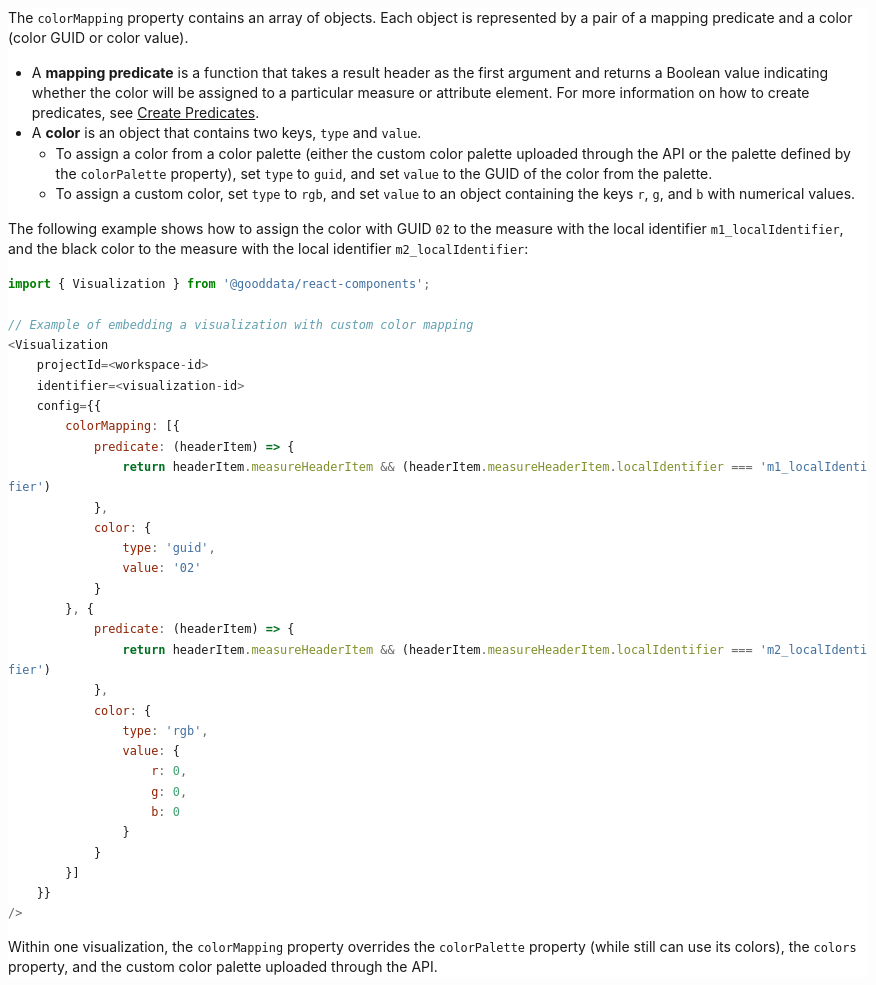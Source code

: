 The `colorMapping` property contains an array of objects. Each object is represented by a pair of a mapping predicate and a color (color GUID or color value).

* A **mapping predicate** is a function that takes a result header as the first argument and returns a Boolean value indicating whether the color will be assigned to a particular measure or attribute element.
 For more information on how to create predicates, see [Create Predicates](30_tips__create_predicates.md).
* A **color** is an object that contains two keys, `type` and `value`.
    * To assign a color from a color palette (either the custom color palette uploaded through the API or the palette defined by the `colorPalette` property), set `type` to `guid`, and set `value` to the GUID of the color from the palette.
    * To assign a custom color, set `type` to `rgb`, and set `value` to an object containing the keys `r`, `g`, and `b` with numerical values.

The following example shows how to assign the color with GUID `02` to the measure with the local identifier `m1_localIdentifier`, and the black color to the measure with the local identifier `m2_localIdentifier`:

```javascript
import { Visualization } from '@gooddata/react-components';

// Example of embedding a visualization with custom color mapping
<Visualization
    projectId=<workspace-id>
    identifier=<visualization-id>
    config={{
        colorMapping: [{
            predicate: (headerItem) => {
                return headerItem.measureHeaderItem && (headerItem.measureHeaderItem.localIdentifier === 'm1_localIdentifier')
            },
            color: {
                type: 'guid',
                value: '02'
            }
        }, {
            predicate: (headerItem) => {
                return headerItem.measureHeaderItem && (headerItem.measureHeaderItem.localIdentifier === 'm2_localIdentifier')
            },
            color: {
                type: 'rgb',
                value: {
                    r: 0,
                    g: 0,
                    b: 0
                }
            }
        }]
    }}
/>
```
Within one visualization, the `colorMapping` property overrides the `colorPalette` property (while still can use its colors), the `colors` property, and the custom color palette uploaded through the API.
